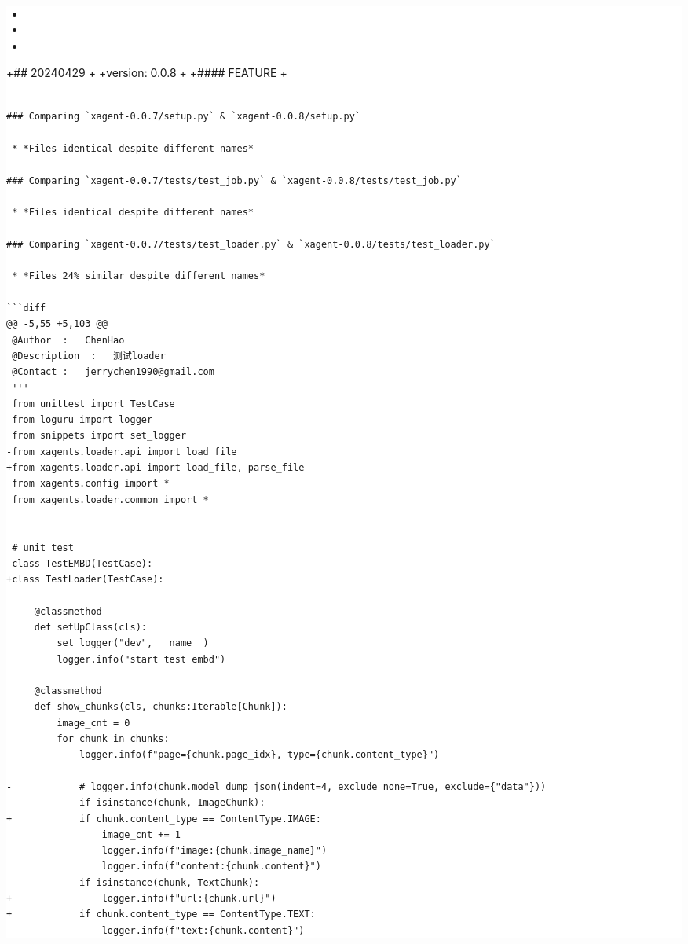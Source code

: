  
+
+
+
+## 20240429
+
+version: 0.0.8
+
+#### FEATURE
+
```

### Comparing `xagent-0.0.7/setup.py` & `xagent-0.0.8/setup.py`

 * *Files identical despite different names*

### Comparing `xagent-0.0.7/tests/test_job.py` & `xagent-0.0.8/tests/test_job.py`

 * *Files identical despite different names*

### Comparing `xagent-0.0.7/tests/test_loader.py` & `xagent-0.0.8/tests/test_loader.py`

 * *Files 24% similar despite different names*

```diff
@@ -5,55 +5,103 @@
 @Author  :   ChenHao
 @Description  :   测试loader
 @Contact :   jerrychen1990@gmail.com
 '''
 from unittest import TestCase
 from loguru import logger
 from snippets import set_logger
-from xagents.loader.api import load_file
+from xagents.loader.api import load_file, parse_file
 from xagents.config import *
 from xagents.loader.common import *
 
 
 # unit test
-class TestEMBD(TestCase):
+class TestLoader(TestCase):
 
     @classmethod
     def setUpClass(cls):
         set_logger("dev", __name__)
         logger.info("start test embd")
 
     @classmethod
     def show_chunks(cls, chunks:Iterable[Chunk]):
         image_cnt = 0
         for chunk in chunks:
             logger.info(f"page={chunk.page_idx}, type={chunk.content_type}")
 
-            # logger.info(chunk.model_dump_json(indent=4, exclude_none=True, exclude={"data"}))
-            if isinstance(chunk, ImageChunk):
+            if chunk.content_type == ContentType.IMAGE:
                 image_cnt += 1
                 logger.info(f"image:{chunk.image_name}")
                 logger.info(f"content:{chunk.content}")
-            if isinstance(chunk, TextChunk):
+                logger.info(f"url:{chunk.url}")
+            if chunk.content_type == ContentType.TEXT:
                 logger.info(f"text:{chunk.content}")
```